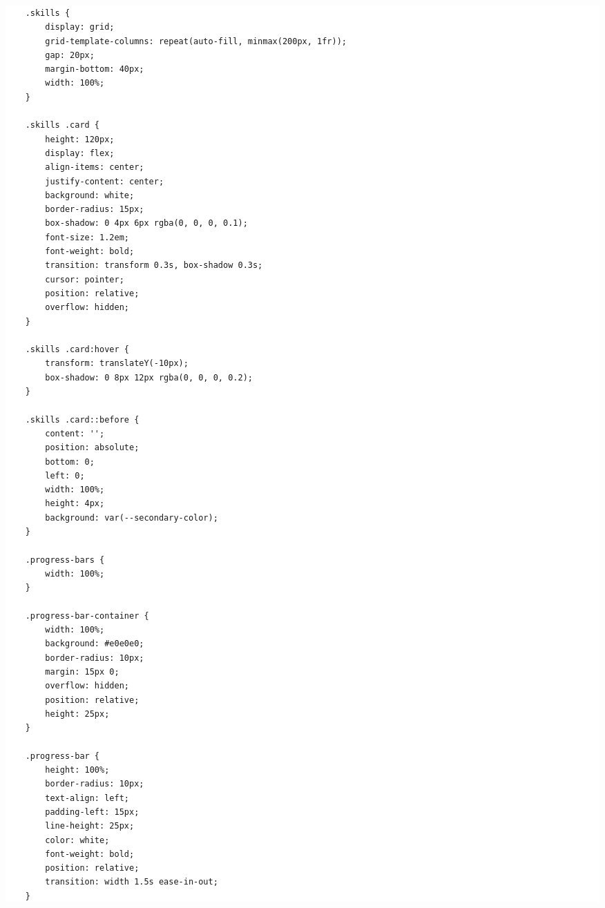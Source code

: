         .skills {
            display: grid;
            grid-template-columns: repeat(auto-fill, minmax(200px, 1fr));
            gap: 20px;
            margin-bottom: 40px;
            width: 100%;
        }

        .skills .card {
            height: 120px;
            display: flex;
            align-items: center;
            justify-content: center;
            background: white;
            border-radius: 15px;
            box-shadow: 0 4px 6px rgba(0, 0, 0, 0.1);
            font-size: 1.2em;
            font-weight: bold;
            transition: transform 0.3s, box-shadow 0.3s;
            cursor: pointer;
            position: relative;
            overflow: hidden;
        }

        .skills .card:hover {
            transform: translateY(-10px);
            box-shadow: 0 8px 12px rgba(0, 0, 0, 0.2);
        }

        .skills .card::before {
            content: '';
            position: absolute;
            bottom: 0;
            left: 0;
            width: 100%;
            height: 4px;
            background: var(--secondary-color);
        }

        .progress-bars {
            width: 100%;
        }

        .progress-bar-container {
            width: 100%;
            background: #e0e0e0;
            border-radius: 10px;
            margin: 15px 0;
            overflow: hidden;
            position: relative;
            height: 25px;
        }

        .progress-bar {
            height: 100%;
            border-radius: 10px;
            text-align: left;
            padding-left: 15px;
            line-height: 25px;
            color: white;
            font-weight: bold;
            position: relative;
            transition: width 1.5s ease-in-out;
        }

